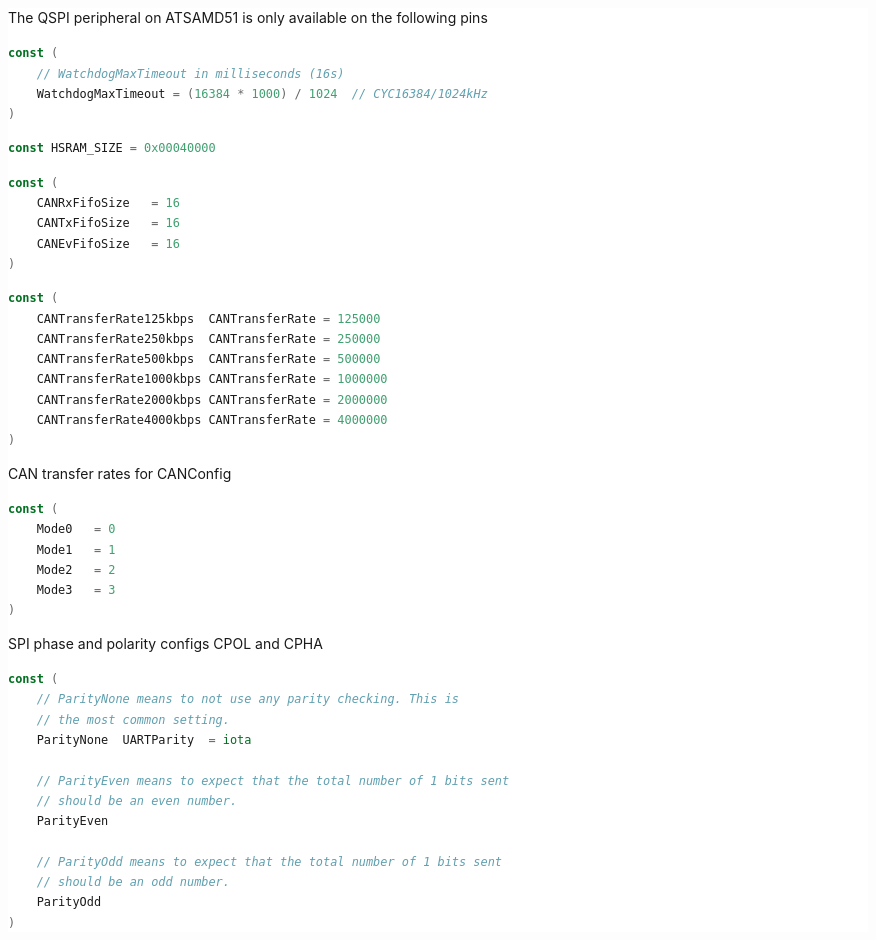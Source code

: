 The QSPI peripheral on ATSAMD51 is only available on the following pins


```go
const (
	// WatchdogMaxTimeout in milliseconds (16s)
	WatchdogMaxTimeout = (16384 * 1000) / 1024	// CYC16384/1024kHz
)
```



```go
const HSRAM_SIZE = 0x00040000
```



```go
const (
	CANRxFifoSize	= 16
	CANTxFifoSize	= 16
	CANEvFifoSize	= 16
)
```



```go
const (
	CANTransferRate125kbps	CANTransferRate	= 125000
	CANTransferRate250kbps	CANTransferRate	= 250000
	CANTransferRate500kbps	CANTransferRate	= 500000
	CANTransferRate1000kbps	CANTransferRate	= 1000000
	CANTransferRate2000kbps	CANTransferRate	= 2000000
	CANTransferRate4000kbps	CANTransferRate	= 4000000
)
```

CAN transfer rates for CANConfig


```go
const (
	Mode0	= 0
	Mode1	= 1
	Mode2	= 2
	Mode3	= 3
)
```

SPI phase and polarity configs CPOL and CPHA


```go
const (
	// ParityNone means to not use any parity checking. This is
	// the most common setting.
	ParityNone	UARTParity	= iota

	// ParityEven means to expect that the total number of 1 bits sent
	// should be an even number.
	ParityEven

	// ParityOdd means to expect that the total number of 1 bits sent
	// should be an odd number.
	ParityOdd
)
```
